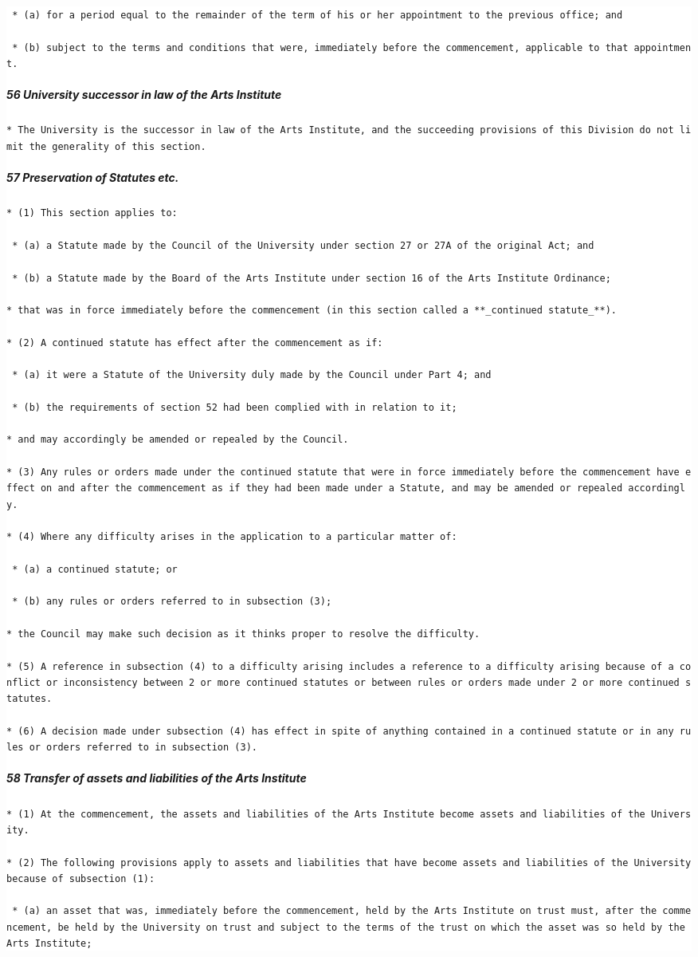      * (a) for a period equal to the remainder of the term of his or her appointment to the previous office; and

     * (b) subject to the terms and conditions that were, immediately before the commencement, applicable to that appointment.

##### 56  University successor in law of the Arts Institute

    * The University is the successor in law of the Arts Institute, and the succeeding provisions of this Division do not limit the generality of this section.

##### 57  Preservation of Statutes etc.

    * (1) This section applies to:

     * (a) a Statute made by the Council of the University under section 27 or 27A of the original Act; and

     * (b) a Statute made by the Board of the Arts Institute under section 16 of the Arts Institute Ordinance;

    * that was in force immediately before the commencement (in this section called a **_continued statute_**).

    * (2) A continued statute has effect after the commencement as if:

     * (a) it were a Statute of the University duly made by the Council under Part 4; and

     * (b) the requirements of section 52 had been complied with in relation to it;

    * and may accordingly be amended or repealed by the Council.

    * (3) Any rules or orders made under the continued statute that were in force immediately before the commencement have effect on and after the commencement as if they had been made under a Statute, and may be amended or repealed accordingly.

    * (4) Where any difficulty arises in the application to a particular matter of:

     * (a) a continued statute; or

     * (b) any rules or orders referred to in subsection (3);

    * the Council may make such decision as it thinks proper to resolve the difficulty.

    * (5) A reference in subsection (4) to a difficulty arising includes a reference to a difficulty arising because of a conflict or inconsistency between 2 or more continued statutes or between rules or orders made under 2 or more continued statutes.

    * (6) A decision made under subsection (4) has effect in spite of anything contained in a continued statute or in any rules or orders referred to in subsection (3).

##### 58  Transfer of assets and liabilities of the Arts Institute

    * (1) At the commencement, the assets and liabilities of the Arts Institute become assets and liabilities of the University.

    * (2) The following provisions apply to assets and liabilities that have become assets and liabilities of the University because of subsection (1):

     * (a) an asset that was, immediately before the commencement, held by the Arts Institute on trust must, after the commencement, be held by the University on trust and subject to the terms of the trust on which the asset was so held by the Arts Institute; 
